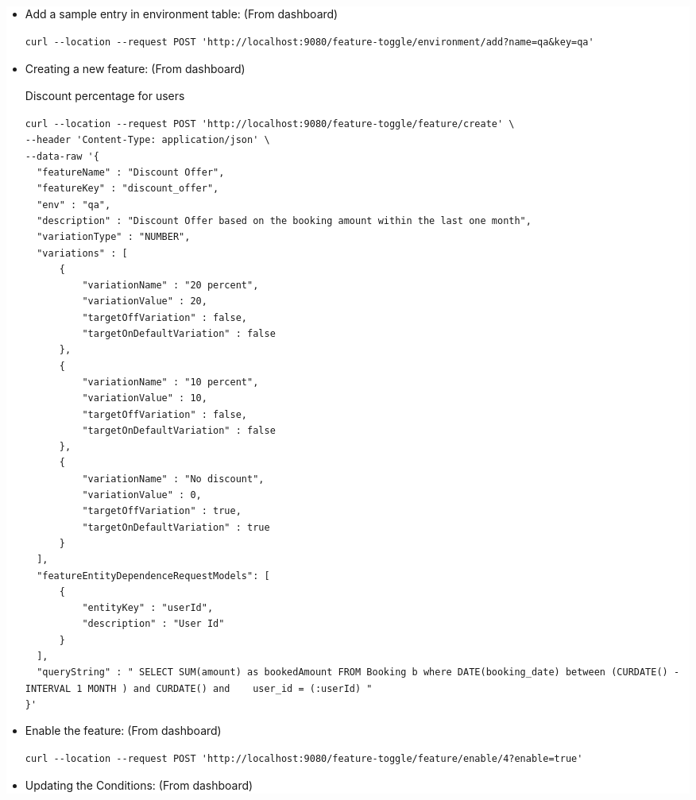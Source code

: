 * Add a sample entry in environment table: (From dashboard)
  ```
  curl --location --request POST 'http://localhost:9080/feature-toggle/environment/add?name=qa&key=qa'
  ```
* Creating a new feature: (From dashboard)

  Discount percentage for users

  ```
  curl --location --request POST 'http://localhost:9080/feature-toggle/feature/create' \
  --header 'Content-Type: application/json' \
  --data-raw '{
	"featureName" : "Discount Offer",
	"featureKey" : "discount_offer",
	"env" : "qa",
	"description" : "Discount Offer based on the booking amount within the last one month",
	"variationType" : "NUMBER",
	"variations" : [
		{
			"variationName" : "20 percent",
			"variationValue" : 20,
			"targetOffVariation" : false,
			"targetOnDefaultVariation" : false
		},
		{
			"variationName" : "10 percent",
			"variationValue" : 10,
			"targetOffVariation" : false,
			"targetOnDefaultVariation" : false
		},
		{
			"variationName" : "No discount",
			"variationValue" : 0,
			"targetOffVariation" : true,
			"targetOnDefaultVariation" : true
		}
	],
    "featureEntityDependenceRequestModels": [
        {
            "entityKey" : "userId",
            "description" : "User Id"
        }
    ],
    "queryString" : " SELECT SUM(amount) as bookedAmount FROM Booking b where DATE(booking_date) between (CURDATE() - INTERVAL 1 MONTH ) and CURDATE() and    user_id = (:userId) "
  }'

  ```
* Enable the feature: (From dashboard)
  ```
  curl --location --request POST 'http://localhost:9080/feature-toggle/feature/enable/4?enable=true'
  ```
* Updating the Conditions: (From dashboard)
